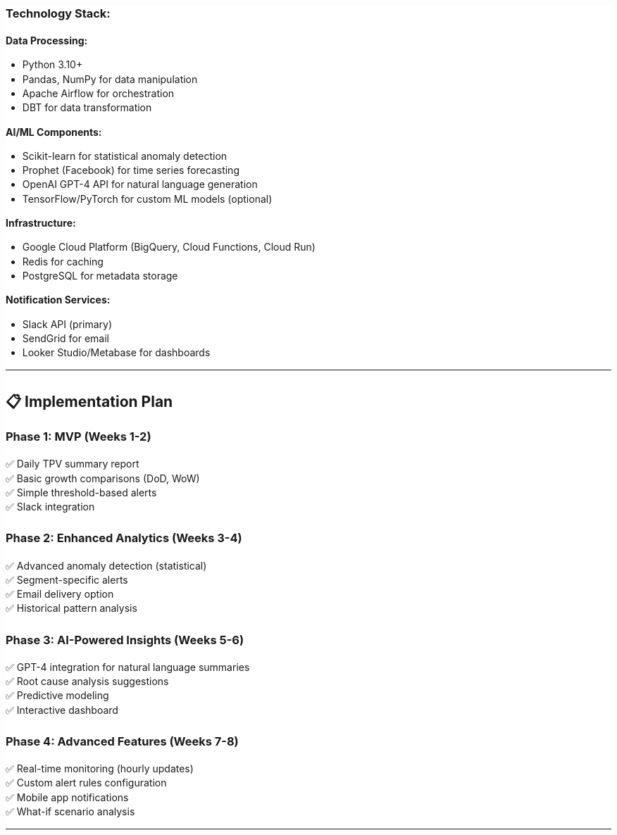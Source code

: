 ### Technology Stack:

**Data Processing:**
- Python 3.10+
- Pandas, NumPy for data manipulation
- Apache Airflow for orchestration
- DBT for data transformation

**AI/ML Components:**
- Scikit-learn for statistical anomaly detection
- Prophet (Facebook) for time series forecasting
- OpenAI GPT-4 API for natural language generation
- TensorFlow/PyTorch for custom ML models (optional)

**Infrastructure:**
- Google Cloud Platform (BigQuery, Cloud Functions, Cloud Run)
- Redis for caching
- PostgreSQL for metadata storage

**Notification Services:**
- Slack API (primary)
- SendGrid for email
- Looker Studio/Metabase for dashboards

---

## 📋 Implementation Plan

### Phase 1: MVP (Weeks 1-2)
✅ Daily TPV summary report  
✅ Basic growth comparisons (DoD, WoW)  
✅ Simple threshold-based alerts  
✅ Slack integration  

### Phase 2: Enhanced Analytics (Weeks 3-4)
✅ Advanced anomaly detection (statistical)  
✅ Segment-specific alerts  
✅ Email delivery option  
✅ Historical pattern analysis  

### Phase 3: AI-Powered Insights (Weeks 5-6)
✅ GPT-4 integration for natural language summaries  
✅ Root cause analysis suggestions  
✅ Predictive modeling  
✅ Interactive dashboard  

### Phase 4: Advanced Features (Weeks 7-8)
✅ Real-time monitoring (hourly updates)  
✅ Custom alert rules configuration  
✅ Mobile app notifications  
✅ What-if scenario analysis  

---
